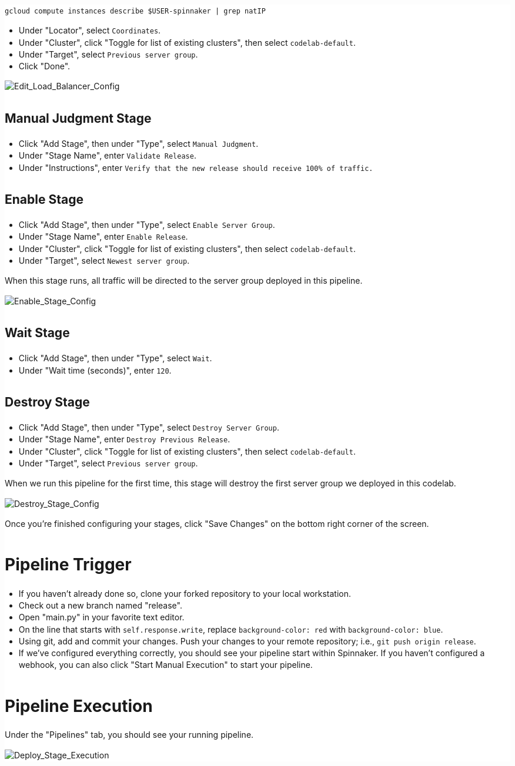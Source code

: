    ```gcloud compute instances describe $USER-spinnaker | grep natIP```
- Under "Locator", select `Coordinates`. 
- Under "Cluster", click "Toggle for list of existing clusters", then select `codelab-default`.
- Under "Target", select `Previous server group`. 
- Click "Done".

![Edit_Load_Balancer_Config](images/edit_load_balancer_config.png)

## Manual Judgment Stage

- Click "Add Stage", then under "Type", select `Manual Judgment`.
- Under "Stage Name", enter `Validate Release`.
- Under "Instructions", enter `Verify that the new release should receive 100% of traffic.`

## Enable Stage

- Click "Add Stage", then under "Type", select `Enable Server Group`.
- Under "Stage Name", enter `Enable Release`.
- Under "Cluster", click "Toggle for list of existing clusters", then select `codelab-default`.
- Under "Target", select `Newest server group`.

When this stage runs, all traffic will be directed to the server group deployed in this pipeline.

![Enable_Stage_Config](images/enable_stage_config.png)

## Wait Stage

- Click "Add Stage", then under "Type", select `Wait`.
- Under "Wait time (seconds)", enter `120`.

## Destroy Stage

- Click "Add Stage", then under "Type", select `Destroy Server Group`.
- Under "Stage Name", enter `Destroy Previous Release`.
- Under "Cluster", click "Toggle for list of existing clusters", then select `codelab-default`.
- Under "Target", select `Previous server group`.

When we run this pipeline for the first time, this stage will destroy the first server group we deployed in this codelab.

![Destroy_Stage_Config](images/destroy_stage_config.png)

Once you’re finished configuring your stages, click "Save Changes" on the bottom right corner of the screen.

# Pipeline Trigger

- If you haven’t already done so, clone your forked repository to your local workstation.
- Check out a new branch named "release".
- Open "main.py" in your favorite text editor.
- On the line that starts with `self.response.write`, replace `background-color: red` with `background-color: blue`.
- Using git, add and commit your changes. Push your changes to your remote repository; i.e., `git push origin release`.
- If we’ve configured everything correctly, you should see your pipeline start within Spinnaker. 
  If you haven’t configured a webhook, you can also click "Start Manual Execution" to start your pipeline.

# Pipeline Execution

Under the "Pipelines" tab, you should see your running pipeline.

![Deploy_Stage_Execution](images/deploy_stage_execution.png)

   ```
